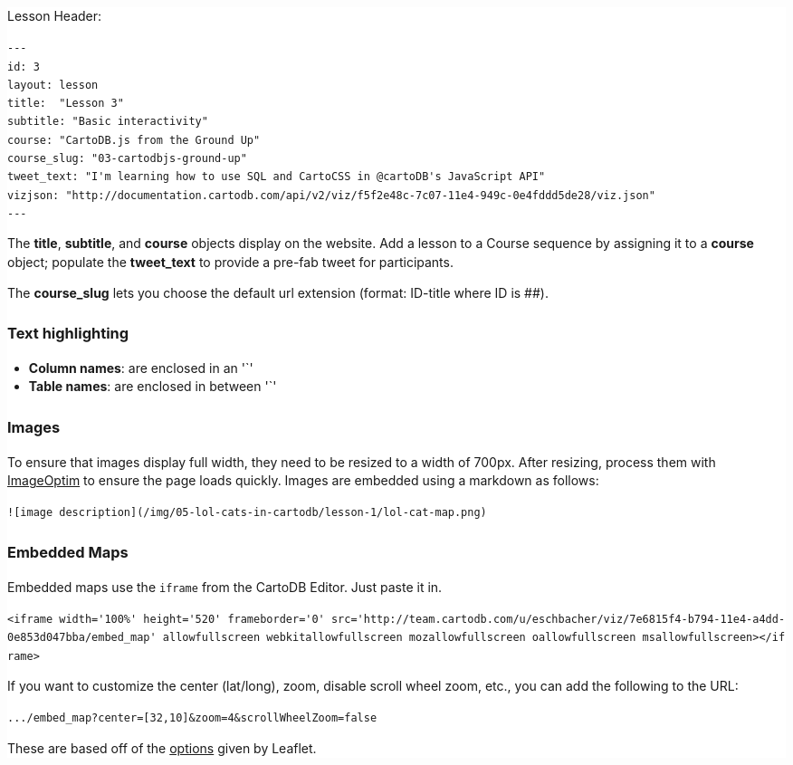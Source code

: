 ```yaml
```

Lesson Header:
```
---
id: 3
layout: lesson
title:  "Lesson 3"
subtitle: "Basic interactivity"
course: "CartoDB.js from the Ground Up"
course_slug: "03-cartodbjs-ground-up"
tweet_text: "I'm learning how to use SQL and CartoCSS in @cartoDB's JavaScript API"
vizjson: "http://documentation.cartodb.com/api/v2/viz/f5f2e48c-7c07-11e4-949c-0e4fddd5de28/viz.json"
---
```

The **title**, **subtitle**, and **course** objects display on the website. Add a lesson to a Course sequence by assigning it to a **course** object; populate the **tweet_text** to provide a pre-fab tweet for participants.

 The **course_slug** lets you choose the default url extension (format: ID-title where ID is ##).  

### Text highlighting
* **Column names**: are enclosed in an '`'
* **Table names**: are enclosed in between '`'

### Images
To ensure that images display full width, they need to be resized to a width of 700px. After resizing, process them with [ImageOptim](https://imageoptim.com/) to ensure the page loads quickly. Images are embedded using a markdown as follows:

```
![image description](/img/05-lol-cats-in-cartodb/lesson-1/lol-cat-map.png)
```

### Embedded Maps

Embedded maps use the `iframe` from the CartoDB Editor. Just paste it in.

```
<iframe width='100%' height='520' frameborder='0' src='http://team.cartodb.com/u/eschbacher/viz/7e6815f4-b794-11e4-a4dd-0e853d047bba/embed_map' allowfullscreen webkitallowfullscreen mozallowfullscreen oallowfullscreen msallowfullscreen></iframe>
```

If you want to customize the center (lat/long), zoom, disable scroll wheel zoom, etc., you can add the following to the URL:

```
.../embed_map?center=[32,10]&zoom=4&scrollWheelZoom=false
````

These are based off of the [options](http://leafletjs.com/reference.html#map-options) given by Leaflet.
